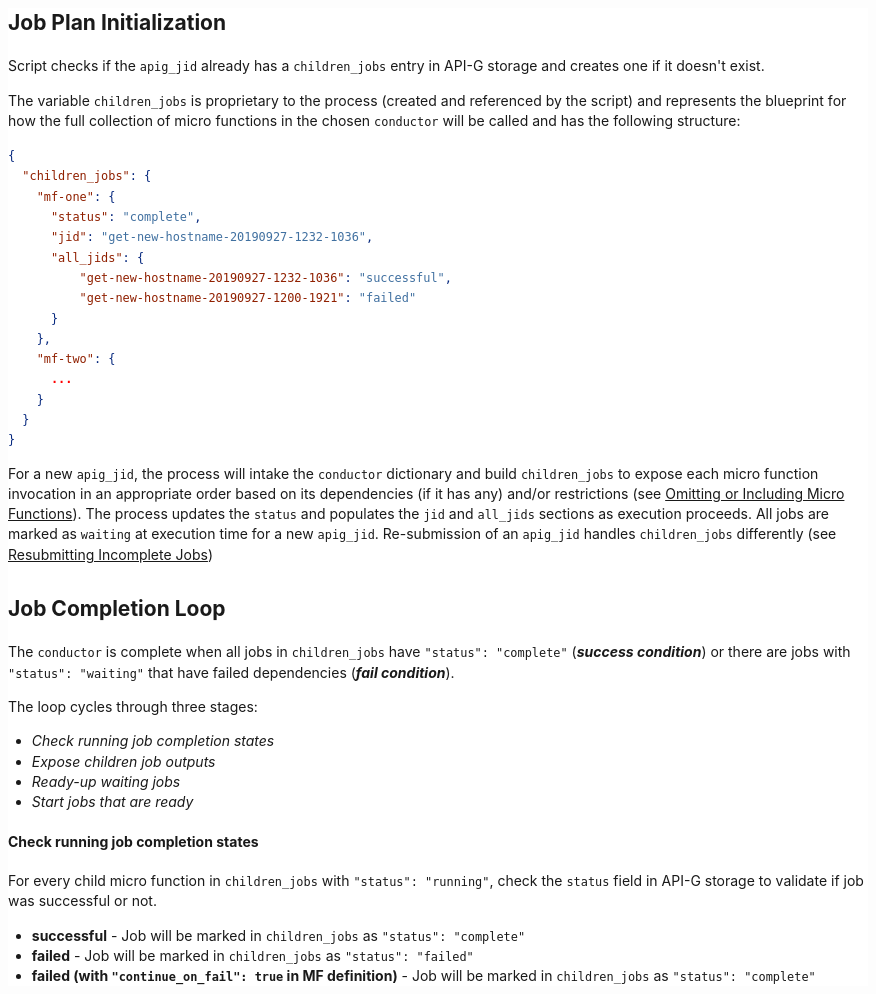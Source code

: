 ## Job Plan Initialization
Script checks if the `apig_jid` already has a `children_jobs` entry in API-G storage and creates one if it doesn't exist.  

The variable `children_jobs` is proprietary to the process (created and referenced by the script) and represents the blueprint for how the full collection of micro functions in the chosen `conductor` will be called and has the following structure:  
```json
{
  "children_jobs": {
    "mf-one": {
      "status": "complete",
      "jid": "get-new-hostname-20190927-1232-1036",
      "all_jids": {
          "get-new-hostname-20190927-1232-1036": "successful",
          "get-new-hostname-20190927-1200-1921": "failed"
      }
    },
    "mf-two": {
      ...
    }
  }
}
```  
For a new `apig_jid`, the process will intake the `conductor` dictionary and build `children_jobs` to expose each micro function invocation in an appropriate order based on its dependencies (if it has any) and/or restrictions (see [Omitting or Including Micro Functions](#omitting-or-including-micro-functions)).  The process updates the `status` and populates the `jid` and `all_jids` sections as execution proceeds.  All jobs are marked as `waiting` at execution time for a new `apig_jid`.  Re-submission of an `apig_jid` handles `children_jobs` differently (see [Resubmitting Incomplete Jobs](#resubmitting-incomplete-jobs))

## Job Completion Loop  
The `conductor` is complete when all jobs in `children_jobs` have `"status": "complete"` (***success condition***) or there are jobs with `"status": "waiting"` that have failed dependencies (***fail condition***).  

The loop cycles through three stages:  
- *Check running job completion states*
- *Expose children job outputs*
- *Ready-up waiting jobs*
- *Start jobs that are ready*

#### Check running job completion states  
For every child micro function in `children_jobs` with `"status": "running"`, check the `status` field in API-G storage to validate if job was successful or not.  

- **successful** - Job will be marked in `children_jobs` as `"status": "complete"`
- **failed** - Job will be marked in `children_jobs` as `"status": "failed"`
- **failed (with `"continue_on_fail": true` in MF definition)** - Job will be marked in `children_jobs` as `"status": "complete"`  

